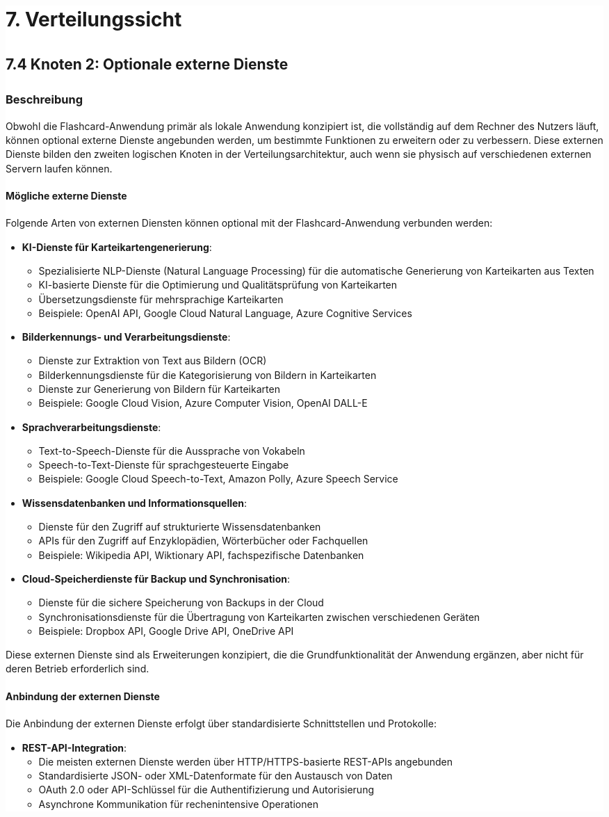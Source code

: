 # 7. Verteilungssicht

## 7.4 Knoten 2: Optionale externe Dienste

### Beschreibung
Obwohl die Flashcard-Anwendung primär als lokale Anwendung konzipiert ist, die vollständig auf dem Rechner des Nutzers läuft, können optional externe Dienste angebunden werden, um bestimmte Funktionen zu erweitern oder zu verbessern. Diese externen Dienste bilden den zweiten logischen Knoten in der Verteilungsarchitektur, auch wenn sie physisch auf verschiedenen externen Servern laufen können.

#### Mögliche externe Dienste
Folgende Arten von externen Diensten können optional mit der Flashcard-Anwendung verbunden werden:

* **KI-Dienste für Karteikartengenerierung**:
  * Spezialisierte NLP-Dienste (Natural Language Processing) für die automatische Generierung von Karteikarten aus Texten
  * KI-basierte Dienste für die Optimierung und Qualitätsprüfung von Karteikarten
  * Übersetzungsdienste für mehrsprachige Karteikarten
  * Beispiele: OpenAI API, Google Cloud Natural Language, Azure Cognitive Services

* **Bilderkennungs- und Verarbeitungsdienste**:
  * Dienste zur Extraktion von Text aus Bildern (OCR)
  * Bilderkennungsdienste für die Kategorisierung von Bildern in Karteikarten
  * Dienste zur Generierung von Bildern für Karteikarten
  * Beispiele: Google Cloud Vision, Azure Computer Vision, OpenAI DALL-E

* **Sprachverarbeitungsdienste**:
  * Text-to-Speech-Dienste für die Aussprache von Vokabeln
  * Speech-to-Text-Dienste für sprachgesteuerte Eingabe
  * Beispiele: Google Cloud Speech-to-Text, Amazon Polly, Azure Speech Service

* **Wissensdatenbanken und Informationsquellen**:
  * Dienste für den Zugriff auf strukturierte Wissensdatenbanken
  * APIs für den Zugriff auf Enzyklopädien, Wörterbücher oder Fachquellen
  * Beispiele: Wikipedia API, Wiktionary API, fachspezifische Datenbanken

* **Cloud-Speicherdienste für Backup und Synchronisation**:
  * Dienste für die sichere Speicherung von Backups in der Cloud
  * Synchronisationsdienste für die Übertragung von Karteikarten zwischen verschiedenen Geräten
  * Beispiele: Dropbox API, Google Drive API, OneDrive API

Diese externen Dienste sind als Erweiterungen konzipiert, die die Grundfunktionalität der Anwendung ergänzen, aber nicht für deren Betrieb erforderlich sind.

#### Anbindung der externen Dienste
Die Anbindung der externen Dienste erfolgt über standardisierte Schnittstellen und Protokolle:

* **REST-API-Integration**:
  * Die meisten externen Dienste werden über HTTP/HTTPS-basierte REST-APIs angebunden
  * Standardisierte JSON- oder XML-Datenformate für den Austausch von Daten
  * OAuth 2.0 oder API-Schlüssel für die Authentifizierung und Autorisierung
  * Asynchrone Kommunikation für rechenintensive Operationen
